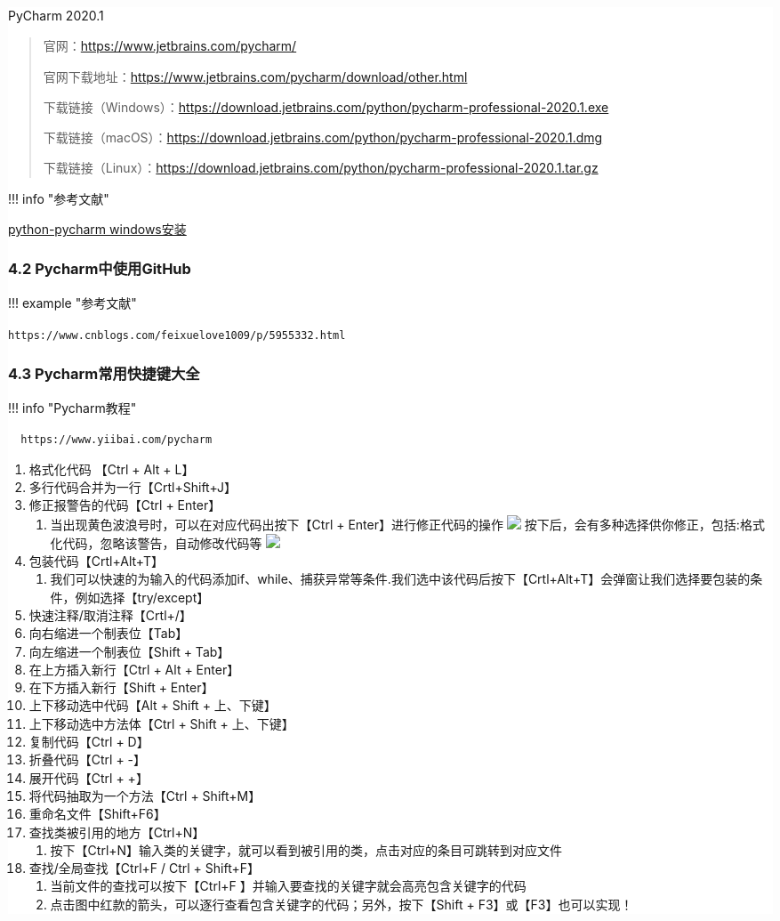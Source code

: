 
PyCharm 2020.1


> 官网：https://www.jetbrains.com/pycharm/
>
> 官网下载地址：https://www.jetbrains.com/pycharm/download/other.html
>
> 下载链接（Windows）：https://download.jetbrains.com/python/pycharm-professional-2020.1.exe
>
> 下载链接（macOS）：https://download.jetbrains.com/python/pycharm-professional-2020.1.dmg
> 
>下载链接（Linux）：https://download.jetbrains.com/python/pycharm-professional-2020.1.tar.gz



!!! info "参考文献"


  [python-pycharm windows安装](https://www.cnblogs.com/scajy/p/9781446.html)





### 4.2 Pycharm中使用GitHub


!!! example "参考文献"

    https://www.cnblogs.com/feixuelove1009/p/5955332.html







### 4.3 Pycharm常用快捷键大全



!!! info "Pycharm教程"

      https://www.yiibai.com/pycharm




1. 格式化代码 【Ctrl + Alt + L】
2. 多行代码合并为一行【Crtl+Shift+J】
3. 修正报警告的代码【Ctrl + Enter】
   1. 当出现黄色波浪号时，可以在对应代码出按下【Ctrl + Enter】进行修正代码的操作
   ![](https://raw.githubusercontent.com/hujianli94/Picgo-atlas/main/img/20230411175755.png)
   按下后，会有多种选择供你修正，包括:格式化代码，忽略该警告，自动修改代码等
   ![](https://raw.githubusercontent.com/hujianli94/Picgo-atlas/main/img/20230411175838.png)
4. 包装代码【Crtl+Alt+T】
   1. 我们可以快速的为输入的代码添加if、while、捕获异常等条件.我们选中该代码后按下【Crtl+Alt+T】会弹窗让我们选择要包装的条件，例如选择【try/except】
5. 快速注释/取消注释【Crtl+/】
6. 向右缩进一个制表位【Tab】
7. 向左缩进一个制表位【Shift + Tab】
8. 在上方插入新行【Ctrl + Alt + Enter】
9. 在下方插入新行【Shift + Enter】
10. 上下移动选中代码【Alt + Shift + 上、下键】
11. 上下移动选中方法体【Ctrl + Shift + 上、下键】
12. 复制代码【Ctrl + D】
13. 折叠代码【Ctrl + -】
14. 展开代码【Ctrl + +】
15. 将代码抽取为一个方法【Ctrl + Shift+M】
16. 重命名文件【Shift+F6】
17. 查找类被引用的地方【Ctrl+N】
    1. 按下【Ctrl+N】输入类的关键字，就可以看到被引用的类，点击对应的条目可跳转到对应文件
18. 查找/全局查找【Ctrl+F / Ctrl + Shift+F】
    1. 当前文件的查找可以按下【Ctrl+F 】并输入要查找的关键字就会高亮包含关键字的代码
    2. 点击图中红款的箭头，可以逐行查看包含关键字的代码；另外，按下【Shift + F3】或【F3】也可以实现！